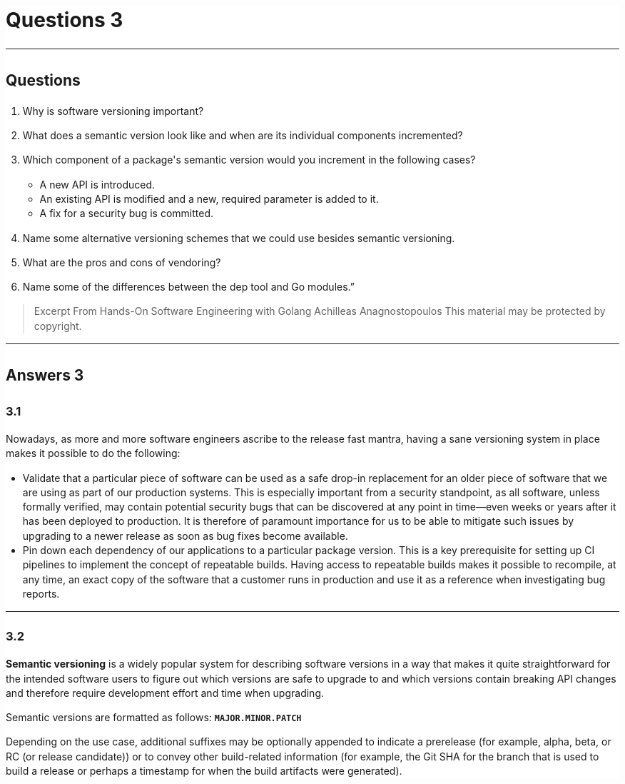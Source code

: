 # Questions 3
---
## Questions

1. Why is software versioning important?
2. What does a semantic version look like and when are its individual components incremented?
3. Which component of a package's semantic version would you increment in the following cases?
    - A new API is introduced.
    - An existing API is modified and a new, required parameter is added to it.
    - A fix for a security bug is committed.

4. Name some alternative versioning schemes that we could use besides semantic versioning.
5. What are the pros and cons of vendoring?
6. Name some of the differences between the dep tool and Go modules.”

> Excerpt From
> Hands-On Software Engineering with Golang
> Achilleas Anagnostopoulos
> This material may be protected by copyright.

---

## Answers 3

### 3.1
Nowadays, as more and more software engineers ascribe to the release fast mantra, having a sane versioning system in place makes it possible to do the following:

- Validate that a particular piece of software can be used as a safe drop-in replacement for an older piece of software that we are using as part of our production systems. This is especially important from a security standpoint, as all software, unless formally verified, may contain potential security bugs that can be discovered at any point in time—even weeks or years after it has been deployed to production. It is therefore of paramount importance for us to be able to mitigate such issues by upgrading to a newer release as soon as bug fixes become available.
- Pin down each dependency of our applications to a particular package version. This is a key prerequisite for setting up CI pipelines to implement the concept of repeatable builds. Having access to repeatable builds makes it possible to recompile, at any time, an exact copy of the software that a customer runs in production and use it as a reference when investigating bug reports.

---
### 3.2
**Semantic versioning** is a widely popular system for describing software versions in a way that makes it quite straightforward for the intended software users to figure out which versions are safe to upgrade to and which versions contain breaking API changes and therefore require development effort and time when upgrading.

Semantic versions are formatted as follows:
**`MAJOR.MINOR.PATCH`**

Depending on the use case, additional suffixes may be optionally appended to indicate a prerelease (for example, alpha, beta, or RC (or release candidate)) or to convey other build-related information (for example, the Git SHA for the branch that is used to build a release or perhaps a timestamp for when the build artifacts were generated).
